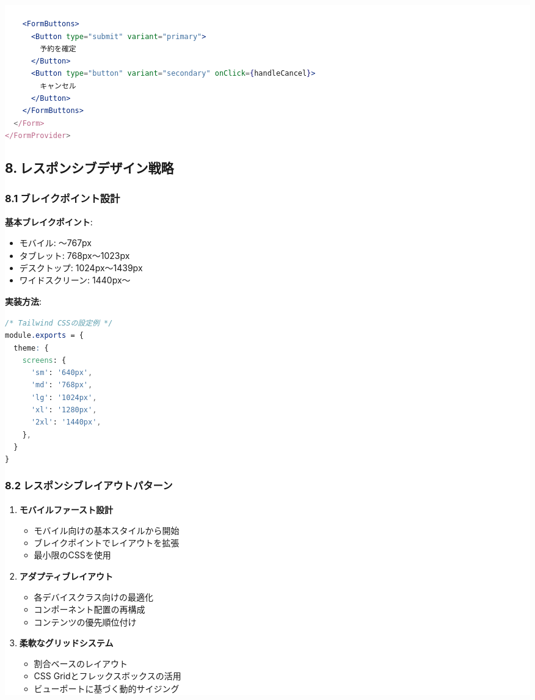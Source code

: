 ```jsx
    
    <FormButtons>
      <Button type="submit" variant="primary">
        予約を確定
      </Button>
      <Button type="button" variant="secondary" onClick={handleCancel}>
        キャンセル
      </Button>
    </FormButtons>
  </Form>
</FormProvider>
```

## 8. レスポンシブデザイン戦略

### 8.1 ブレイクポイント設計

**基本ブレイクポイント**:
- モバイル: 〜767px
- タブレット: 768px〜1023px
- デスクトップ: 1024px〜1439px
- ワイドスクリーン: 1440px〜

**実装方法**:
```css
/* Tailwind CSSの設定例 */
module.exports = {
  theme: {
    screens: {
      'sm': '640px',
      'md': '768px',
      'lg': '1024px',
      'xl': '1280px',
      '2xl': '1440px',
    },
  }
}
```

### 8.2 レスポンシブレイアウトパターン

1. **モバイルファースト設計**
   - モバイル向けの基本スタイルから開始
   - ブレイクポイントでレイアウトを拡張
   - 最小限のCSSを使用

2. **アダプティブレイアウト**
   - 各デバイスクラス向けの最適化
   - コンポーネント配置の再構成
   - コンテンツの優先順位付け

3. **柔軟なグリッドシステム**
   - 割合ベースのレイアウト
   - CSS Gridとフレックスボックスの活用
   - ビューポートに基づく動的サイジング
